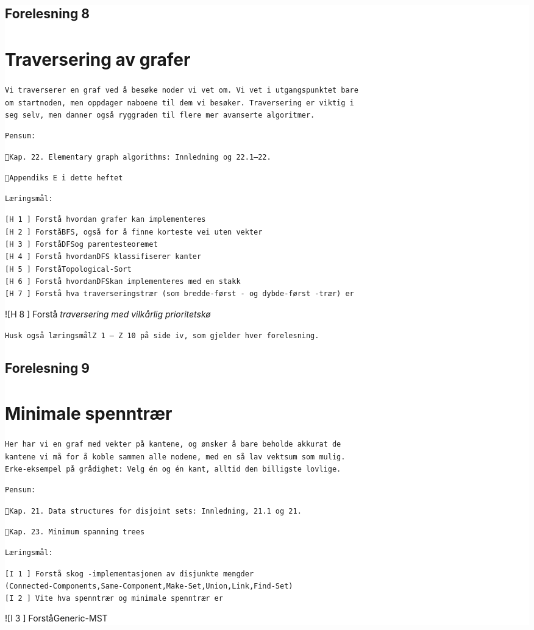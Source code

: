 ## Forelesning 8

# Traversering av grafer

```
Vi traverserer en graf ved å besøke noder vi vet om. Vi vet i utgangspunktet bare
om startnoden, men oppdager naboene til dem vi besøker. Traversering er viktig i
seg selv, men danner også ryggraden til flere mer avanserte algoritmer.
```
```
Pensum:
```
```
Kap. 22. Elementary graph algorithms: Innledning og 22.1–22.
```
```
Appendiks E i dette heftet
```
```
Læringsmål:
```
```
[H 1 ] Forstå hvordan grafer kan implementeres
[H 2 ] ForståBFS, også for å finne korteste vei uten vekter
[H 3 ] ForståDFSog parentesteoremet
[H 4 ] Forstå hvordanDFS klassifiserer kanter
[H 5 ] ForståTopological-Sort
[H 6 ] Forstå hvordanDFSkan implementeres med en stakk
[H 7 ] Forstå hva traverseringstrær (som bredde-først - og dybde-først -trær) er
```
![H 8 ] Forstå _traversering med vilkårlig prioritetskø_

```
Husk også læringsmålZ 1 – Z 10 på side iv, som gjelder hver forelesning.
```

## Forelesning 9

# Minimale spenntrær

```
Her har vi en graf med vekter på kantene, og ønsker å bare beholde akkurat de
kantene vi må for å koble sammen alle nodene, med en så lav vektsum som mulig.
Erke-eksempel på grådighet: Velg én og én kant, alltid den billigste lovlige.
```
```
Pensum:
```
```
Kap. 21. Data structures for disjoint sets: Innledning, 21.1 og 21.
```
```
Kap. 23. Minimum spanning trees
```
```
Læringsmål:
```
```
[I 1 ] Forstå skog -implementasjonen av disjunkte mengder
(Connected-Components,Same-Component,Make-Set,Union,Link,Find-Set)
[I 2 ] Vite hva spenntrær og minimale spenntrær er
```
![I 3 ] ForståGeneric-MST
